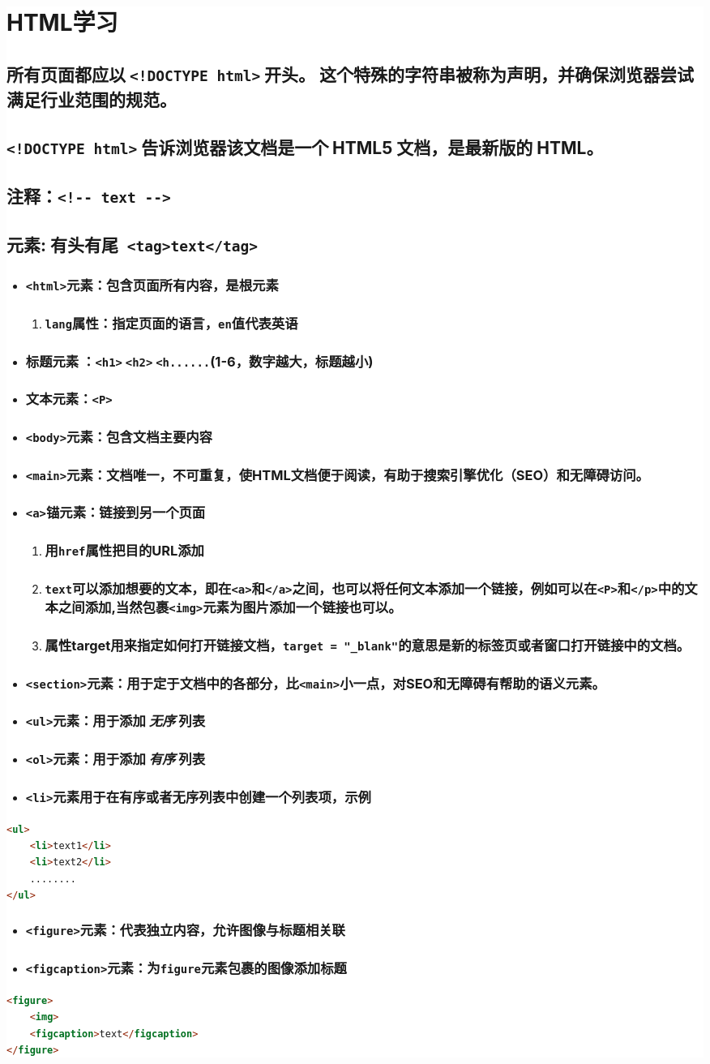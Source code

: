# HTML学习

## 所有页面都应以 `<!DOCTYPE html>` 开头。 这个特殊的字符串被称为声明，并确保浏览器尝试满足行业范围的规范。

## `<!DOCTYPE html>` 告诉浏览器该文档是一个 HTML5 文档，是最新版的 HTML。

## 注释：`<!-- text -->`

## 元素: **有头有尾**` <tag>text</tag>`

* ### `<html>`元素：包含页面所有内容，是根元素

  1. ### `lang`属性：指定页面的语言，`en`值代表英语

* ### 标题元素 ：`<h1>` `<h2>` `<h......`(1-6，数字越大，标题越小)

* ### 文本元素：`<P>`

* ### `<body>`元素：包含文档主要内容

* ### `<main>`元素：文档唯一，不可重复，使HTML文档便于阅读，有助于搜索引擎优化（SEO）和无障碍访问。

* ### `<a>`锚元素：链接到另一个页面

  1. ### 用`href`属性把目的URL添加

  2. ### `text`可以添加想要的文本，即在`<a>`和`</a>`之间，也可以将任何文本添加一个链接，例如可以在`<P>`和`</p>`中的文本之间添加,当然包裹`<img>`元素为图片添加一个链接也可以。

  3. ### 属性target用来指定如何打开链接文档，`target = "_blank"`的意思是新的标签页或者窗口打开链接中的文档。

* ### `<section>`元素：用于定于文档中的各部分，比`<main>`小一点，对SEO和无障碍有帮助的语义元素。

* ### `<ul>`元素：用于添加     *无序*   列表

* ### `<ol>`元素：用于添加    *有序*    列表

* ### `<li>`元素用于在有序或者无序列表中创建一个列表项，示例

```html
<ul>
	<li>text1</li>
	<li>text2</li>
	........
</ul>
```

* ### `<figure>`元素：代表独立内容，允许图像与标题相关联

* ### `<figcaption>`元素：为`figure`元素包裹的图像添加标题

```html
<figure>
	<img>
	<figcaption>text</figcaption>
</figure>
```
